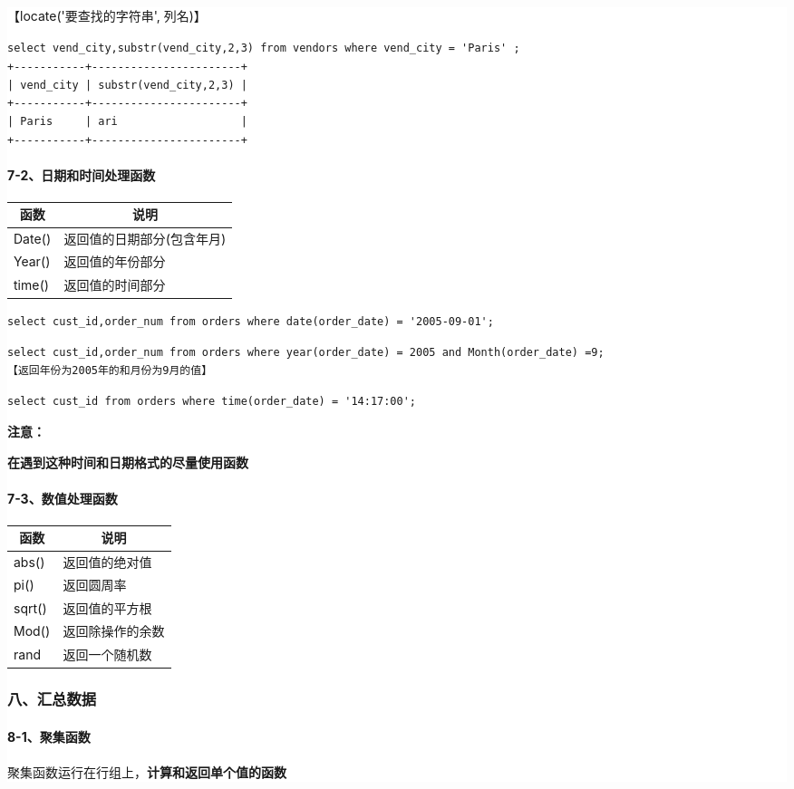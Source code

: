 【locate('要查找的字符串', 列名)】

```mysql
select vend_city,substr(vend_city,2,3) from vendors where vend_city = 'Paris' ;
+-----------+-----------------------+
| vend_city | substr(vend_city,2,3) |
+-----------+-----------------------+
| Paris     | ari                   |
+-----------+-----------------------+
```

#### 7-2、日期和时间处理函数

| 函数   | 说明                       |
| ------ | -------------------------- |
| Date() | 返回值的日期部分(包含年月) |
| Year() | 返回值的年份部分           |
| time() | 返回值的时间部分           |

```mysql
select cust_id,order_num from orders where date(order_date) = '2005-09-01';
```

```mysql
select cust_id,order_num from orders where year(order_date) = 2005 and Month(order_date) =9;
【返回年份为2005年的和月份为9月的值】
```

```mysql
select cust_id from orders where time(order_date) = '14:17:00';
```

**注意：**

**在遇到这种时间和日期格式的尽量使用函数**

#### 7-3、数值处理函数

| 函数   | 说明             |
| ------ | ---------------- |
| abs()  | 返回值的绝对值   |
| pi()   | 返回圆周率       |
| sqrt() | 返回值的平方根   |
| Mod()  | 返回除操作的余数 |
| rand   | 返回一个随机数   |

### 八、汇总数据

#### 8-1、聚集函数

聚集函数运行在行组上，**计算和返回单个值的函数**
